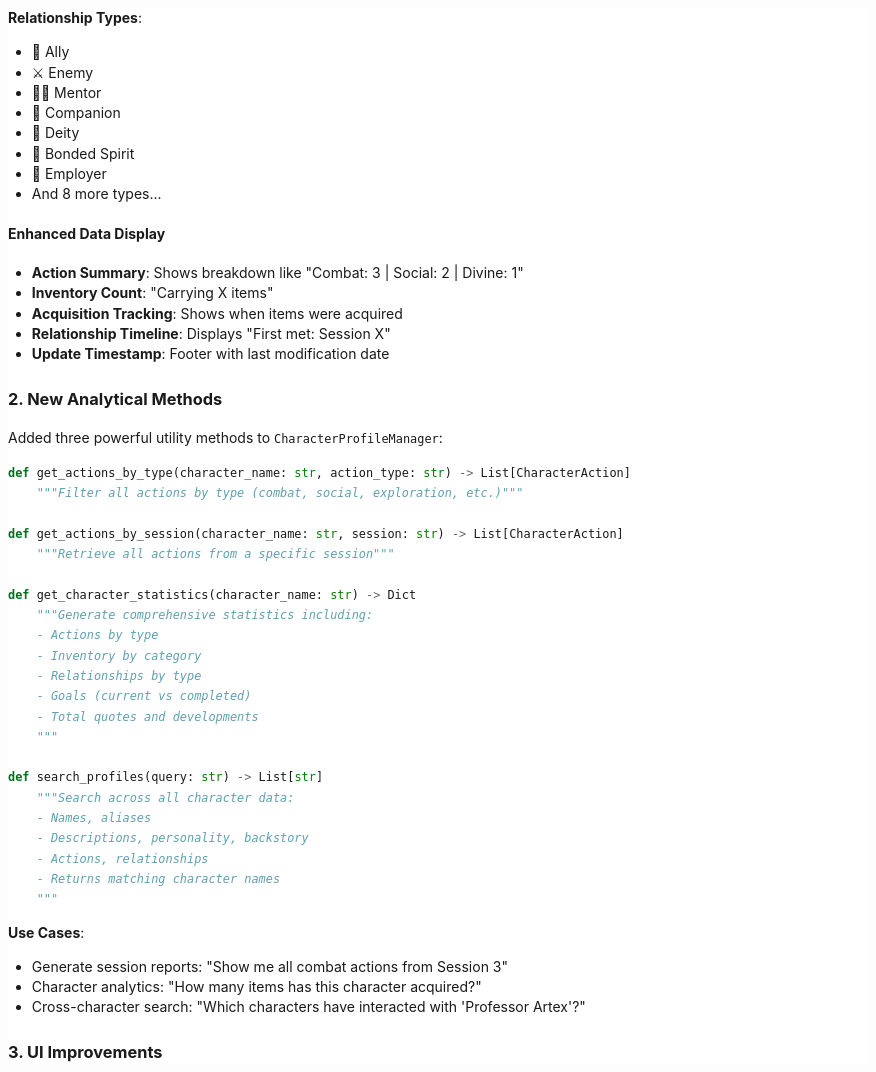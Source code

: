 **Relationship Types**:
- 🤝 Ally
- ⚔️ Enemy
- 👨‍🏫 Mentor
- 🐾 Companion
- 🙏 Deity
- 👻 Bonded Spirit
- 💼 Employer
- And 8 more types...

#### Enhanced Data Display
- **Action Summary**: Shows breakdown like "Combat: 3 | Social: 2 | Divine: 1"
- **Inventory Count**: "Carrying X items"
- **Acquisition Tracking**: Shows when items were acquired
- **Relationship Timeline**: Displays "First met: Session X"
- **Update Timestamp**: Footer with last modification date

### 2. New Analytical Methods

Added three powerful utility methods to `CharacterProfileManager`:

```python
def get_actions_by_type(character_name: str, action_type: str) -> List[CharacterAction]
    """Filter all actions by type (combat, social, exploration, etc.)"""

def get_actions_by_session(character_name: str, session: str) -> List[CharacterAction]
    """Retrieve all actions from a specific session"""

def get_character_statistics(character_name: str) -> Dict
    """Generate comprehensive statistics including:
    - Actions by type
    - Inventory by category
    - Relationships by type
    - Goals (current vs completed)
    - Total quotes and developments
    """

def search_profiles(query: str) -> List[str]
    """Search across all character data:
    - Names, aliases
    - Descriptions, personality, backstory
    - Actions, relationships
    - Returns matching character names
    """
```

**Use Cases**:
- Generate session reports: "Show me all combat actions from Session 3"
- Character analytics: "How many items has this character acquired?"
- Cross-character search: "Which characters have interacted with 'Professor Artex'?"

### 3. UI Improvements

